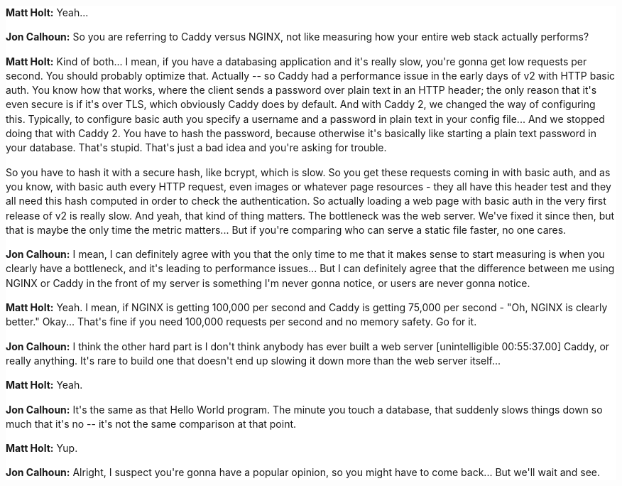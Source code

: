 **Matt Holt:** Yeah...

**Jon Calhoun:** So you are referring to Caddy versus NGINX, not like measuring how your entire web stack actually performs?

**Matt Holt:** Kind of both... I mean, if you have a databasing application and it's really slow, you're gonna get low requests per second. You should probably optimize that. Actually -- so Caddy had a performance issue in the early days of v2 with HTTP basic auth. You know how that works, where the client sends a password over plain text in an HTTP header; the only reason that it's even secure is if it's over TLS, which obviously Caddy does by default. And with Caddy 2, we changed the way of configuring this. Typically, to configure basic auth you specify a username and a password in plain text in your config file... And we stopped doing that with Caddy 2. You have to hash the password, because otherwise it's basically like starting a plain text password in your database. That's stupid. That's just a bad idea and you're asking for trouble.

So you have to hash it with a secure hash, like bcrypt, which is slow. So you get these requests coming in with basic auth, and as you know, with basic auth every HTTP request, even images or whatever page resources - they all have this header test and they all need this hash computed in order to check the authentication. So actually loading a web page with basic auth in the very first release of v2 is really slow. And yeah, that kind of thing matters. The bottleneck was the web server. We've fixed it since then, but that is maybe the only time the metric matters... But if you're comparing who can serve a static file faster, no one cares.

**Jon Calhoun:** I mean, I can definitely agree with you that the only time to me that it makes sense to start measuring is when you clearly have a bottleneck, and it's leading to performance issues... But I can definitely agree that the difference between me using NGINX or Caddy in the front of my server is something I'm never gonna notice, or users are never gonna notice.

**Matt Holt:** Yeah. I mean, if NGINX is getting 100,000 per second and Caddy is getting 75,000 per second - "Oh, NGINX is clearly better." Okay... That's fine if you need 100,000 requests per second and no memory safety. Go for it.

**Jon Calhoun:** I think the other hard part is I don't think anybody has ever built a web server \[unintelligible 00:55:37.00\] Caddy, or really anything. It's rare to build one that doesn't end up slowing it down more than the web server itself...

**Matt Holt:** Yeah.

**Jon Calhoun:** It's the same as that Hello World program. The minute you touch a database, that suddenly slows things down so much that it's no -- it's not the same comparison at that point.

**Matt Holt:** Yup.

**Jon Calhoun:** Alright, I suspect you're gonna have a popular opinion, so you might have to come back... But we'll wait and see.
